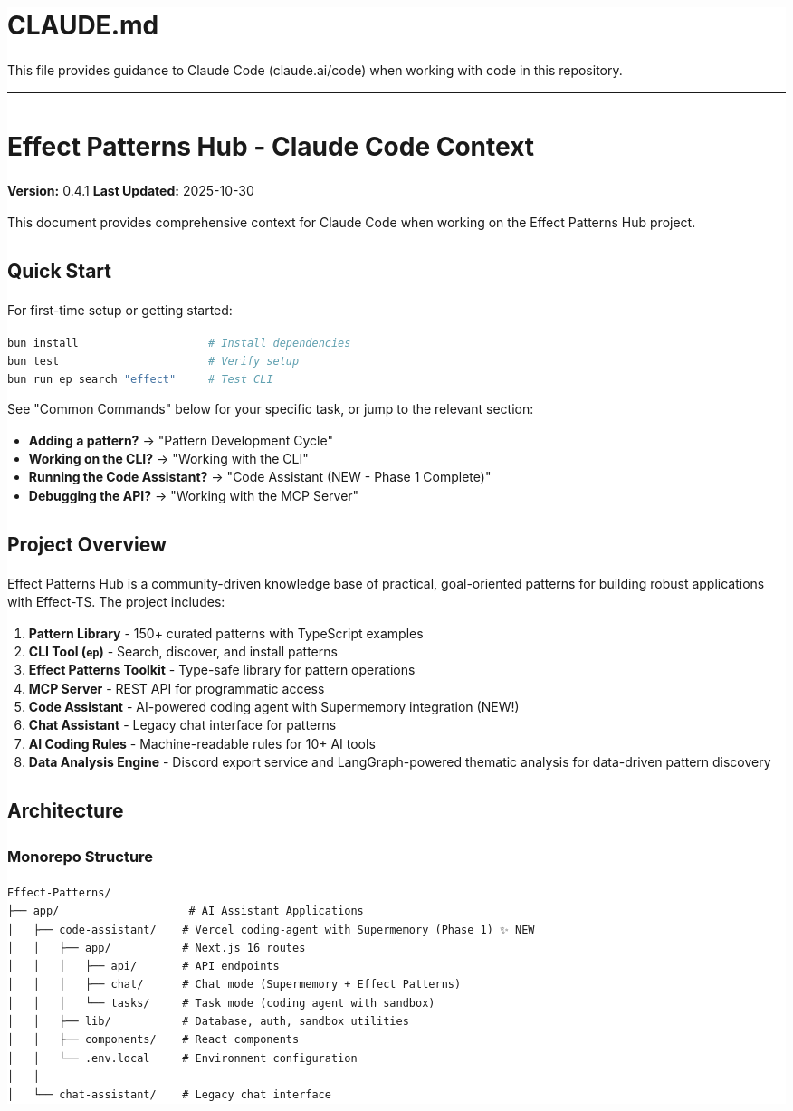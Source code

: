 # CLAUDE.md

This file provides guidance to Claude Code (claude.ai/code) when working with code in this repository.

---

# Effect Patterns Hub - Claude Code Context

**Version:** 0.4.1
**Last Updated:** 2025-10-30

This document provides comprehensive context for Claude Code when working on the Effect Patterns Hub project.

## Quick Start

For first-time setup or getting started:

```bash
bun install                    # Install dependencies
bun test                       # Verify setup
bun run ep search "effect"     # Test CLI
```

See "Common Commands" below for your specific task, or jump to the relevant section:
- **Adding a pattern?** → "Pattern Development Cycle"
- **Working on the CLI?** → "Working with the CLI"
- **Running the Code Assistant?** → "Code Assistant (NEW - Phase 1 Complete)"
- **Debugging the API?** → "Working with the MCP Server"

## Project Overview

Effect Patterns Hub is a community-driven knowledge base of practical, goal-oriented patterns for building robust applications with Effect-TS. The project includes:

1. **Pattern Library** - 150+ curated patterns with TypeScript examples
2. **CLI Tool (`ep`)** - Search, discover, and install patterns
3. **Effect Patterns Toolkit** - Type-safe library for pattern operations
4. **MCP Server** - REST API for programmatic access
5. **Code Assistant** - AI-powered coding agent with Supermemory integration (NEW!)
6. **Chat Assistant** - Legacy chat interface for patterns
7. **AI Coding Rules** - Machine-readable rules for 10+ AI tools
8. **Data Analysis Engine** - Discord export service and LangGraph-powered thematic analysis for data-driven pattern discovery

## Architecture

### Monorepo Structure

```
Effect-Patterns/
├── app/                    # AI Assistant Applications
│   ├── code-assistant/    # Vercel coding-agent with Supermemory (Phase 1) ✨ NEW
│   │   ├── app/           # Next.js 16 routes
│   │   │   ├── api/       # API endpoints
│   │   │   ├── chat/      # Chat mode (Supermemory + Effect Patterns)
│   │   │   └── tasks/     # Task mode (coding agent with sandbox)
│   │   ├── lib/           # Database, auth, sandbox utilities
│   │   ├── components/    # React components
│   │   └── .env.local     # Environment configuration
│   │
│   └── chat-assistant/    # Legacy chat interface
```
